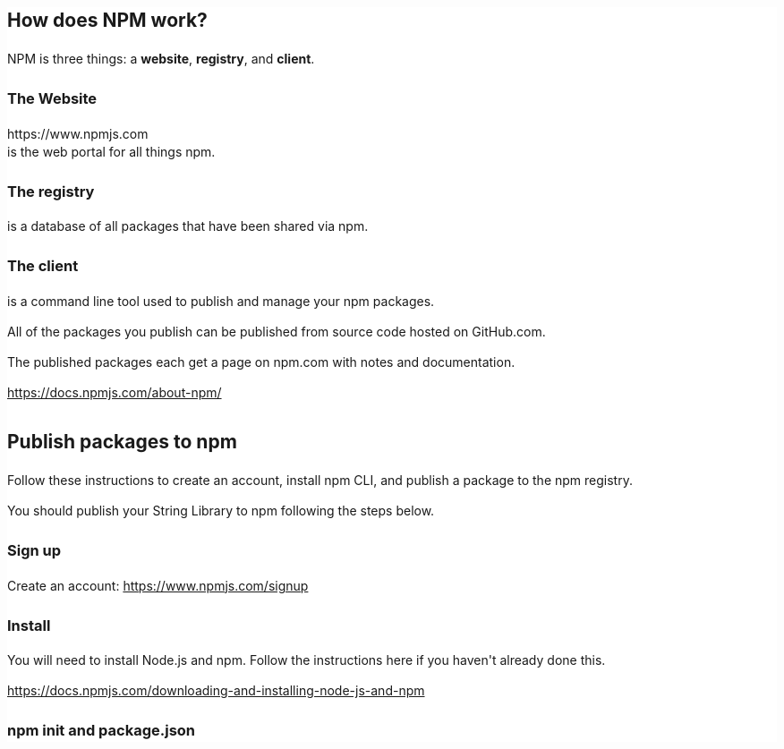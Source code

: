 ## How does NPM work?

<div>NPM is three things: a <strong>website</strong>, <strong>registry</strong>, and <strong>client</strong>.</div>



### The Website

<div style="">https://www.npmjs.com</div> 

<div>is the web portal for all things npm.</div>



### The registry

<div>is a database of all packages that have been shared via npm.</div>



### The client

<div>is a command line tool used to publish and manage your npm packages.</div>



All of the packages you publish can be published from source code hosted on GitHub.com. 

The published packages each get a page on npm.com with notes and documentation.

https://docs.npmjs.com/about-npm/



## Publish packages to npm

Follow these instructions to create an account, install npm CLI, and publish a package to the npm registry.

You should publish your String Library to npm following the steps below. 



### Sign up

Create an account: https://www.npmjs.com/signup



### Install

You will need to install Node.js and npm. Follow the instructions here if you haven't already done this.

https://docs.npmjs.com/downloading-and-installing-node-js-and-npm



### npm init and package.json
